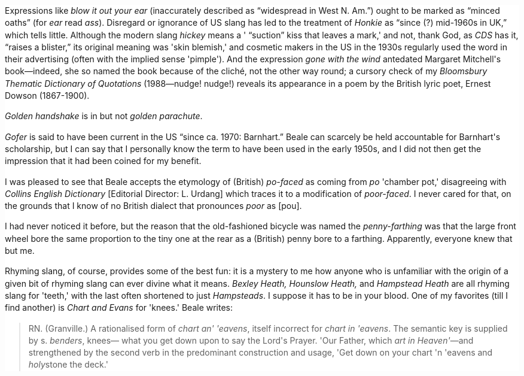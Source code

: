 Expressions like *blow it out your ear* (inaccurately
described as &ldquo;widespread in West N. Am.&rdquo;)
ought to be marked as &ldquo;minced oaths&rdquo; (for *ear* read
*ass*).  Disregard or ignorance of US slang has led to
the treatment of *Honkie* as &ldquo;since (?) mid-1960s in
UK,&rdquo; which tells little.  Although the modern slang
*hickey* means a ' &ldquo;suction&rdquo; kiss that leaves a mark,'
and not, thank God, as *CDS* has it, &ldquo;raises a blister,&rdquo;
its original meaning was 'skin blemish,' and cosmetic
makers in the US in the 1930s regularly used the
word in their advertising (often with the implied
sense 'pimple').  And the expression *gone with the
wind* antedated Margaret Mitchell's book—indeed,
she so named the book because of the clich&eacute;, not the
other way round; a cursory check of my *Bloomsbury
Thematic Dictionary of Quotations* (1988—nudge!
nudge!) reveals its appearance in a poem by the British
lyric poet, Ernest Dowson (1867-1900).

*Golden handshake* is in but not *golden parachute*.

*Gofer* is said to have been current in the US
&ldquo;since ca. 1970: Barnhart.&rdquo;  Beale can scarcely be
held accountable for Barnhart's scholarship, but I
can say that I personally know the term to have been
used in the early 1950s, and I did not then get the
impression that it had been coined for my benefit.

I was pleased to see that Beale accepts the etymology
of (British) *po-faced* as coming from *po*
'chamber pot,' disagreeing with *Collins English Dictionary*
[Editorial Director: L. Urdang] which traces
it to a modification of *poor-faced*.  I never cared for
that, on the grounds that I know of no British dialect
that pronounces *poor* as [pou].

I had never noticed it before, but the reason
that the old-fashioned bicycle was named the *penny-farthing*
was that the large front wheel bore the
same proportion to the tiny one at the rear as a (British)
penny bore to a farthing.  Apparently, everyone
knew that but me.

Rhyming slang, of course, provides some of the
best fun: it is a mystery to me how anyone who is
unfamiliar with the origin of a given bit of rhyming
slang can ever divine what it means.  *Bexley Heath,
Hounslow Heath,* and *Hampstead Heath* are all rhyming
slang for 'teeth,' with the last often shortened to
just *Hampsteads*.  I suppose it has to be in your
blood.  One of my favorites (till I find another) is
*Chart and Evans* for 'knees.'  Beale writes:

>RN.  (Granville.)  A rationalised form of *chart an'
'eavens*, itself incorrect for *chart in 'eavens*.  The
semantic key is supplied by s. *benders*, knees—
what you get down upon to say the Lord's
Prayer.  'Our Father, which *art in Heaven'*—and
strengthened by the second verb in the predominant
construction and usage, 'Get down on your
chart 'n 'eavens and *holy*stone the deck.'


[^a1]: Stevins MS (c. 1555), quoted in *Oxford Dictionary
[^a2]: Alan D. Baddeley, *The Psychology of Learning,* Basic
[^a3]: Willard Espy, *Another Almanac of Words at Play,*
[^a4]: &ldquo;The Lama&rdquo; in Ogden Nash, *Free Wheeling,* Simon
[^a5]: Alan D. Baddeley, *The Psychology of Learning,* Basic
[^a6]: My son provides &ldquo;*M*y *V*ery *E*ducated *M*other *J*ust
[^a7]: Willard Espy, *Another Almanac of Words at Play,*
[^a8]: John Barlett, *Familiar Quotations,* 13th ed., Little,
[^a9]: Robert Bloomfield and E. Ted Chandler, *Pocket
[^a10]: Gyles Brandreth, *The Joy of Lex,* Quill, New York,
[^a11]: *John W. Schaum Note Speller Book One,* Belwyn,
[^a12]: David Grambs, *Words About Words,* McGraw-Hill,
[^a13]: Willard Espy, *An Almanac of Words at Play,*
[^a14]: *Les Reports de Edward Coke,* Vol. 1,p. 3 (1660) as
[^a15]: Lacking a mnemonic for it, I had to look up this
[^b1]: The difference between the two ways of writing the &ldquo;q&rdquo;